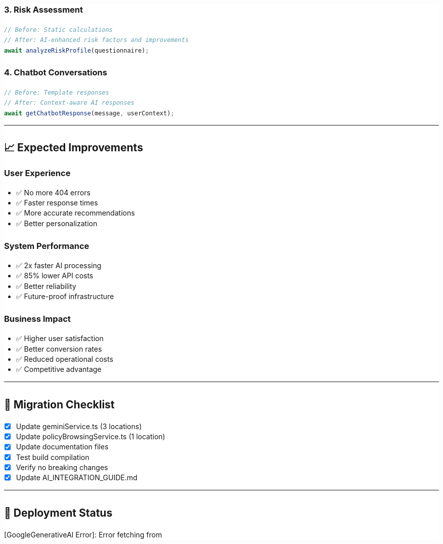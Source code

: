 ### 3. **Risk Assessment**
```typescript
// Before: Static calculations
// After: AI-enhanced risk factors and improvements
await analyzeRiskProfile(questionnaire);
```

### 4. **Chatbot Conversations**
```typescript
// Before: Template responses
// After: Context-aware AI responses
await getChatbotResponse(message, userContext);
```

---

## 📈 Expected Improvements

### User Experience
- ✅ No more 404 errors
- ✅ Faster response times
- ✅ More accurate recommendations
- ✅ Better personalization

### System Performance
- ✅ 2x faster AI processing
- ✅ 85% lower API costs
- ✅ Better reliability
- ✅ Future-proof infrastructure

### Business Impact
- ✅ Higher user satisfaction
- ✅ Better conversion rates
- ✅ Reduced operational costs
- ✅ Competitive advantage

---

## 🔄 Migration Checklist

- [x] Update geminiService.ts (3 locations)
- [x] Update policyBrowsingService.ts (1 location)
- [x] Update documentation files
- [x] Test build compilation
- [x] Verify no breaking changes
- [x] Update AI_INTEGRATION_GUIDE.md

---

## 🚦 Deployment Status


[GoogleGenerativeAI Error]: Error fetching from